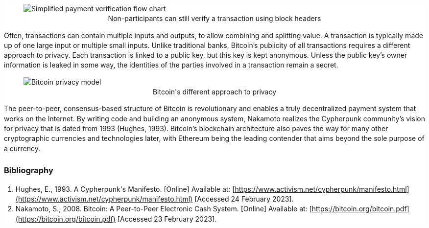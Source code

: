 <figure>
  <img src="/post-assets/230228-bitcoin-payment-verification.png" alt="Simplified payment verification flow chart" style="width: 100%">
  <figcaption style="text-align: center">Non-participants can still verify a transaction using block headers</figcaption>
</figure>

Often, transactions can contain multiple inputs and outputs, to allow combining and splitting value. A transaction is typically made up of one large input or multiple small inputs. Unlike traditional banks, Bitcoin’s publicity of all transactions requires a different approach to privacy. Each transaction is linked to a public key, but this key is kept anonymous. Unless the public key’s owner information is leaked in some way, the identities of the parties involved in a transaction remain a secret.

<figure>
  <img src="/post-assets/230228-bitcoin-privacy.png" alt="Bitcoin privacy model" style="width: 100%">
  <figcaption style="text-align: center">Bitcoin's different approach to privacy</figcaption>
</figure>

The peer-to-peer, consensus-based structure of Bitcoin is revolutionary and enables a truly decentralized payment system that works on the Internet. By writing code and building an anonymous system, Nakamoto realizes the Cypherpunk community’s vision for privacy that is dated from 1993 (Hughes, 1993). Bitcoin’s blockchain architecture also paves the way for many other cryptographic currencies and technologies later, with Ethereum being the leading contender that aims beyond the sole purpose of a currency.

### Bibliography

1. Hughes, E., 1993. A Cypherpunk's Manifesto. [Online] Available at: [https://www.activism.net/cypherpunk/manifesto.html](https://www.activism.net/cypherpunk/manifesto.html) [Accessed 24 February 2023].
2. Nakamoto, S., 2008. Bitcoin: A Peer-to-Peer Electronic Cash System. [Online] Available at: [https://bitcoin.org/bitcoin.pdf](https://bitcoin.org/bitcoin.pdf) [Accessed 23 February 2023].
